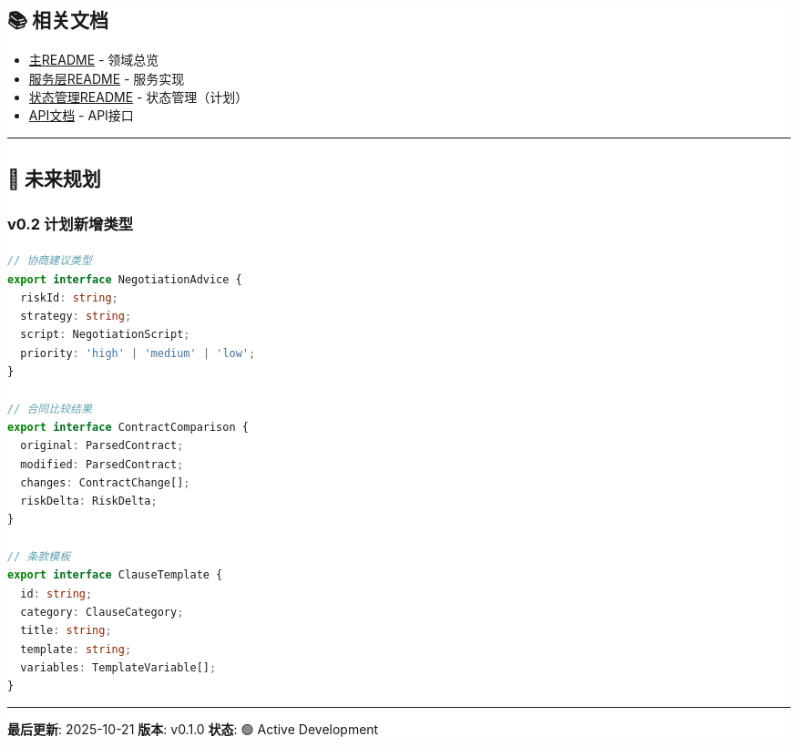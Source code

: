 
## 📚 相关文档

- [主README](../README.md) - 领域总览
- [服务层README](../services/README.md) - 服务实现
- [状态管理README](../stores/README.md) - 状态管理（计划）
- [API文档](../../../../app/api/contract/README.md) - API接口

---

## 🔮 未来规划

### v0.2 计划新增类型

```typescript
// 协商建议类型
export interface NegotiationAdvice {
  riskId: string;
  strategy: string;
  script: NegotiationScript;
  priority: 'high' | 'medium' | 'low';
}

// 合同比较结果
export interface ContractComparison {
  original: ParsedContract;
  modified: ParsedContract;
  changes: ContractChange[];
  riskDelta: RiskDelta;
}

// 条款模板
export interface ClauseTemplate {
  id: string;
  category: ClauseCategory;
  title: string;
  template: string;
  variables: TemplateVariable[];
}
```

---

**最后更新**: 2025-10-21
**版本**: v0.1.0
**状态**: 🟢 Active Development
